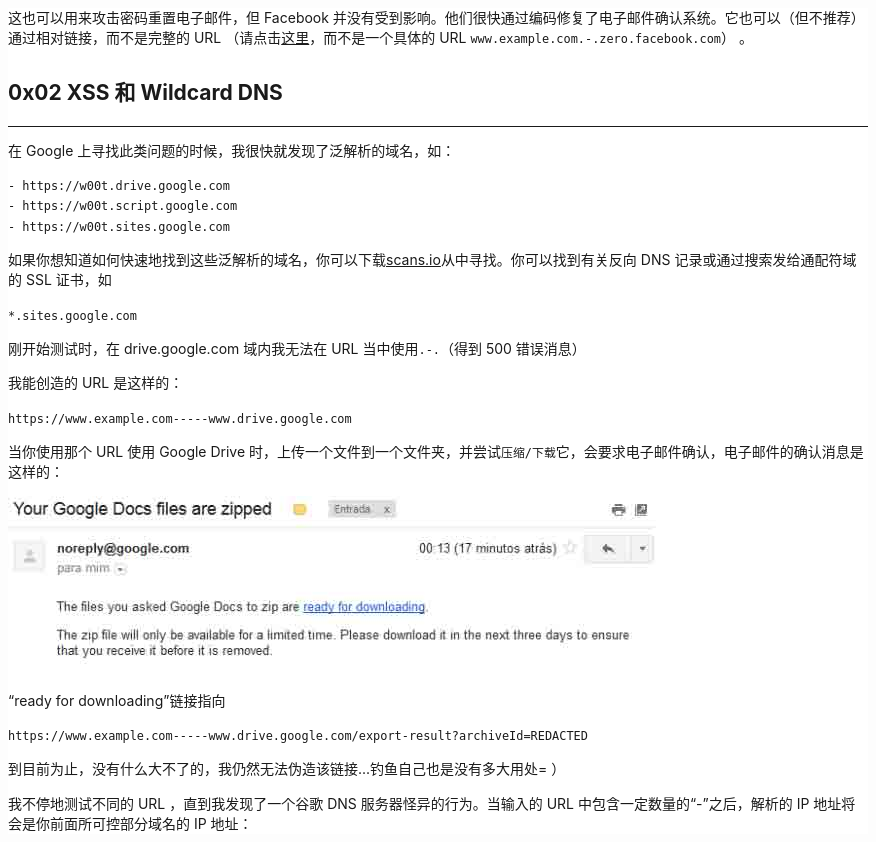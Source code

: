 这也可以用来攻击密码重置电子邮件，但 Facebook 并没有受到影响。他们很快通过编码修复了电子邮件确认系统。它也可以（但不推荐）通过相对链接，而不是完整的 URL （请点击[这里](http://zero.facebook.com)，而不是一个具体的 URL `www.example.com.-.zero.facebook.com`） 。

## 0x02 XSS 和 Wildcard DNS

* * *

在 Google 上寻找此类问题的时候，我很快就发现了泛解析的域名，如：

```
- https://w00t.drive.google.com
- https://w00t.script.google.com
- https://w00t.sites.google.com 
```

如果你想知道如何快速地找到这些泛解析的域名，你可以下载[scans.io](https://scans.io/)从中寻找。你可以找到有关反向 DNS 记录或通过搜索发给通配符域的 SSL 证书，如

```
*.sites.google.com 
```

刚开始测试时，在 drive.google.com 域内我无法在 URL 当中使用`.-.`（得到 500 错误消息）

我能创造的 URL 是这样的：

```
https://www.example.com-----www.drive.google.com 
```

当你使用那个 URL 使用 Google Drive 时，上传一个文件到一个文件夹，并尝试`压缩/下载`它，会要求电子邮件确认，电子邮件的确认消息是这样的：

![enter image description here](img/img6_u38_png.jpg)

“ready for downloading”链接指向

```
https://www.example.com-----www.drive.google.com/export-result?archiveId=REDACTED 
```

到目前为止，没有什么大不了的，我仍然无法伪造该链接...钓鱼自己也是没有多大用处= ）

我不停地测试不同的 URL ，直到我发现了一个谷歌 DNS 服务器怪异的行为。当输入的 URL 中包含一定数量的“-”之后，解析的 IP 地址将会是你前面所可控部分域名的 IP 地址：
